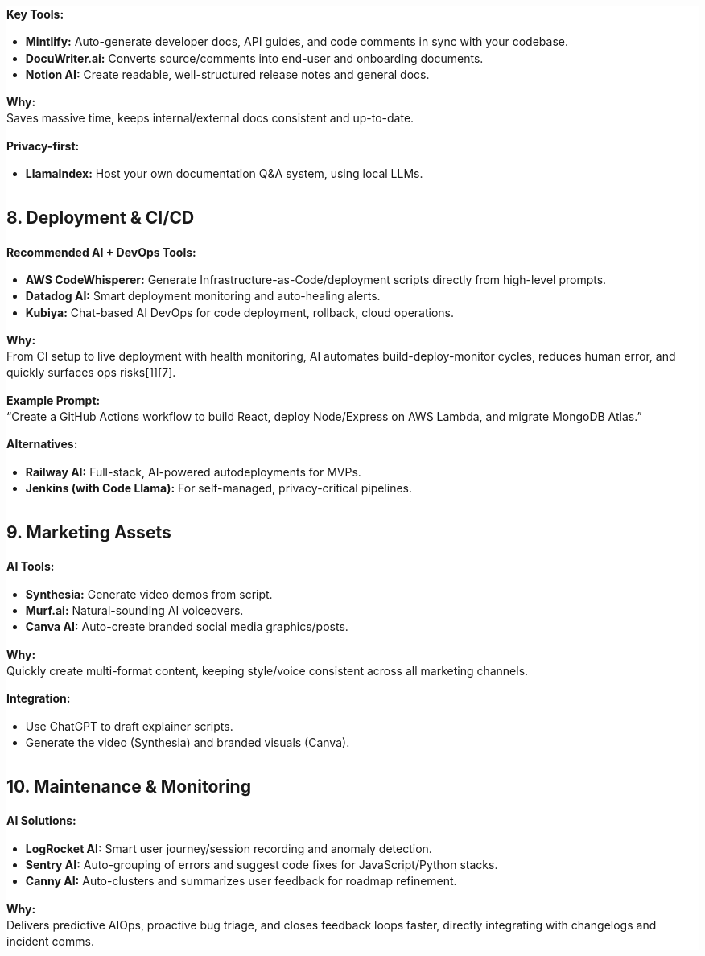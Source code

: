 **Key Tools:**  
- **Mintlify:** Auto-generate developer docs, API guides, and code comments in sync with your codebase.
- **DocuWriter.ai:** Converts source/comments into end-user and onboarding documents.
- **Notion AI:** Create readable, well-structured release notes and general docs.

**Why:**  
Saves massive time, keeps internal/external docs consistent and up-to-date.

**Privacy-first:**  
- **LlamaIndex:** Host your own documentation Q&A system, using local LLMs.

## **8. Deployment & CI/CD**

**Recommended AI + DevOps Tools:**  
- **AWS CodeWhisperer:** Generate Infrastructure-as-Code/deployment scripts directly from high-level prompts.
- **Datadog AI:** Smart deployment monitoring and auto-healing alerts.
- **Kubiya:** Chat-based AI DevOps for code deployment, rollback, cloud operations.

**Why:**  
From CI setup to live deployment with health monitoring, AI automates build-deploy-monitor cycles, reduces human error, and quickly surfaces ops risks[1][7].

**Example Prompt:**  
“Create a GitHub Actions workflow to build React, deploy Node/Express on AWS Lambda, and migrate MongoDB Atlas.”

**Alternatives:**  
- **Railway AI:** Full-stack, AI-powered autodeployments for MVPs.
- **Jenkins (with Code Llama):** For self-managed, privacy-critical pipelines.

## **9. Marketing Assets**

**AI Tools:**  
- **Synthesia:** Generate video demos from script.
- **Murf.ai:** Natural-sounding AI voiceovers.
- **Canva AI:** Auto-create branded social media graphics/posts.

**Why:**  
Quickly create multi-format content, keeping style/voice consistent across all marketing channels.

**Integration:**  
- Use ChatGPT to draft explainer scripts.
- Generate the video (Synthesia) and branded visuals (Canva).

## **10. Maintenance & Monitoring**

**AI Solutions:**  
- **LogRocket AI:** Smart user journey/session recording and anomaly detection.
- **Sentry AI:** Auto-grouping of errors and suggest code fixes for JavaScript/Python stacks.
- **Canny AI:** Auto-clusters and summarizes user feedback for roadmap refinement.

**Why:**  
Delivers predictive AIOps, proactive bug triage, and closes feedback loops faster, directly integrating with changelogs and incident comms.
